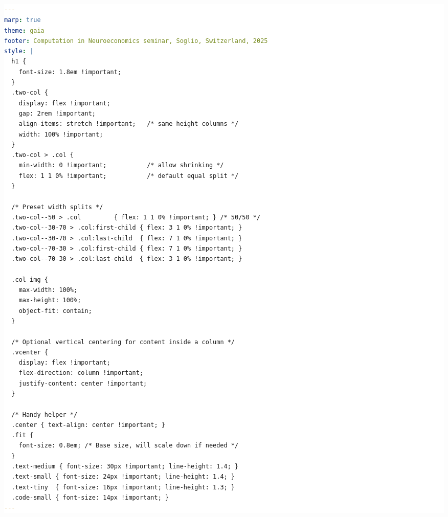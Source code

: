 ```yaml
---
marp: true
theme: gaia
footer: Computation in Neuroeconomics seminar, Soglio, Switzerland, 2025
style: |
  h1 {
    font-size: 1.8em !important;
  }
  .two-col {
    display: flex !important;
    gap: 2rem !important;
    align-items: stretch !important;   /* same height columns */
    width: 100% !important;
  }
  .two-col > .col {
    min-width: 0 !important;           /* allow shrinking */
    flex: 1 1 0% !important;           /* default equal split */
  }

  /* Preset width splits */
  .two-col--50 > .col         { flex: 1 1 0% !important; } /* 50/50 */
  .two-col--30-70 > .col:first-child { flex: 3 1 0% !important; }
  .two-col--30-70 > .col:last-child  { flex: 7 1 0% !important; }
  .two-col--70-30 > .col:first-child { flex: 7 1 0% !important; }
  .two-col--70-30 > .col:last-child  { flex: 3 1 0% !important; }

  .col img {
    max-width: 100%;
    max-height: 100%;
    object-fit: contain;
  }

  /* Optional vertical centering for content inside a column */
  .vcenter {
    display: flex !important;
    flex-direction: column !important;
    justify-content: center !important;
  }

  /* Handy helper */
  .center { text-align: center !important; }
  .fit {
    font-size: 0.8em; /* Base size, will scale down if needed */
  }
  .text-medium { font-size: 30px !important; line-height: 1.4; }
  .text-small { font-size: 24px !important; line-height: 1.4; }
  .text-tiny  { font-size: 16px !important; line-height: 1.3; }
  .code-small { font-size: 14px !important; }
---
```
